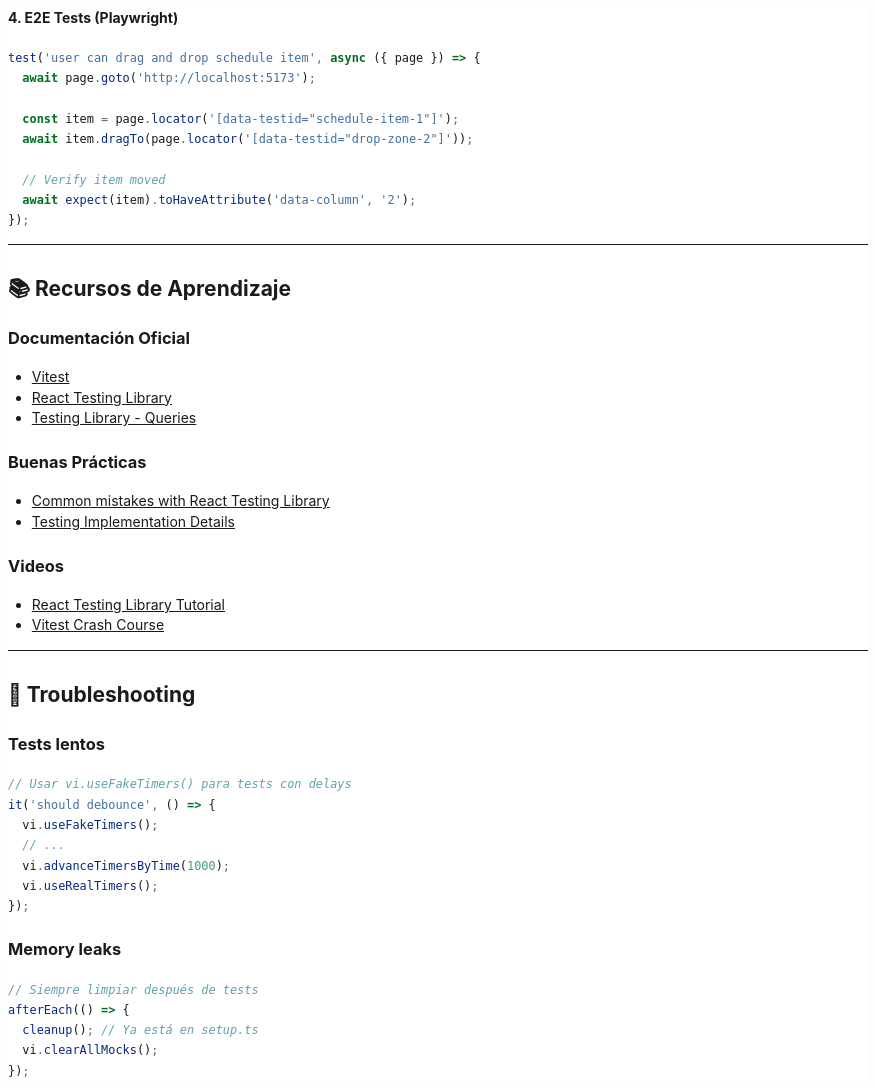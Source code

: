 #### 4. E2E Tests (Playwright)

```typescript
test('user can drag and drop schedule item', async ({ page }) => {
  await page.goto('http://localhost:5173');

  const item = page.locator('[data-testid="schedule-item-1"]');
  await item.dragTo(page.locator('[data-testid="drop-zone-2"]'));

  // Verify item moved
  await expect(item).toHaveAttribute('data-column', '2');
});
```

---

## 📚 Recursos de Aprendizaje

### Documentación Oficial
- [Vitest](https://vitest.dev/)
- [React Testing Library](https://testing-library.com/react)
- [Testing Library - Queries](https://testing-library.com/docs/queries/about)

### Buenas Prácticas
- [Common mistakes with React Testing Library](https://kentcdodds.com/blog/common-mistakes-with-react-testing-library)
- [Testing Implementation Details](https://kentcdodds.com/blog/testing-implementation-details)

### Videos
- [React Testing Library Tutorial](https://www.youtube.com/watch?v=JKOwJUM4_RM)
- [Vitest Crash Course](https://www.youtube.com/watch?v=7f-71kYhK00)

---

## 🔧 Troubleshooting

### Tests lentos
```typescript
// Usar vi.useFakeTimers() para tests con delays
it('should debounce', () => {
  vi.useFakeTimers();
  // ...
  vi.advanceTimersByTime(1000);
  vi.useRealTimers();
});
```

### Memory leaks
```typescript
// Siempre limpiar después de tests
afterEach(() => {
  cleanup(); // Ya está en setup.ts
  vi.clearAllMocks();
});
```
